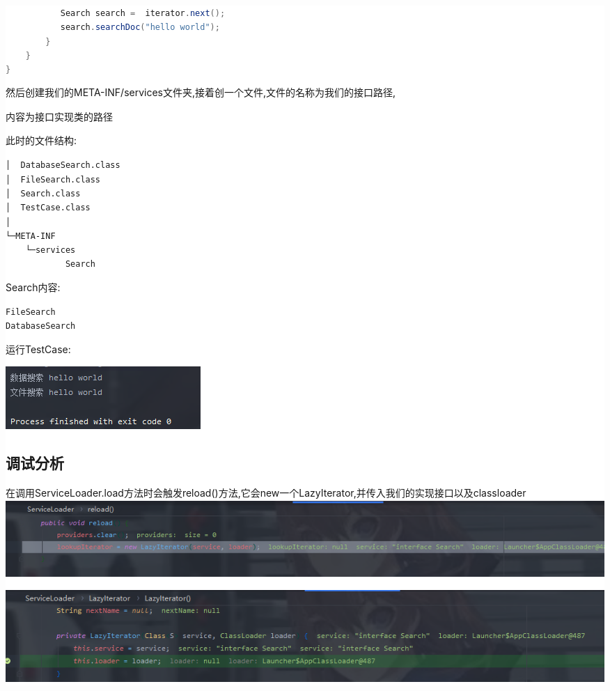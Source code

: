 ```java
           Search search =  iterator.next();
           search.searchDoc("hello world");
        }
    }
}
```

然后创建我们的META-INF/services文件夹,接着创一个文件,文件的名称为我们的接口路径,

内容为接口实现类的路径

此时的文件结构:

```
│  DatabaseSearch.class
│  FileSearch.class
│  Search.class
│  TestCase.class
│
└─META-INF
    └─services
            Search
```

Search内容:

```
FileSearch
DatabaseSearch
```

运行TestCase:

![image-20211006152739386](Yaml/image-20211006152739386.png)

## 调试分析



在调用ServiceLoader.load方法时会触发reload()方法,它会new一个LazyIterator,并传入我们的实现接口以及classloader![image-20211006160815352](Yaml/image-20211006160815352.png)

![image-20211006160949910](Yaml/image-20211006160949910.png)
